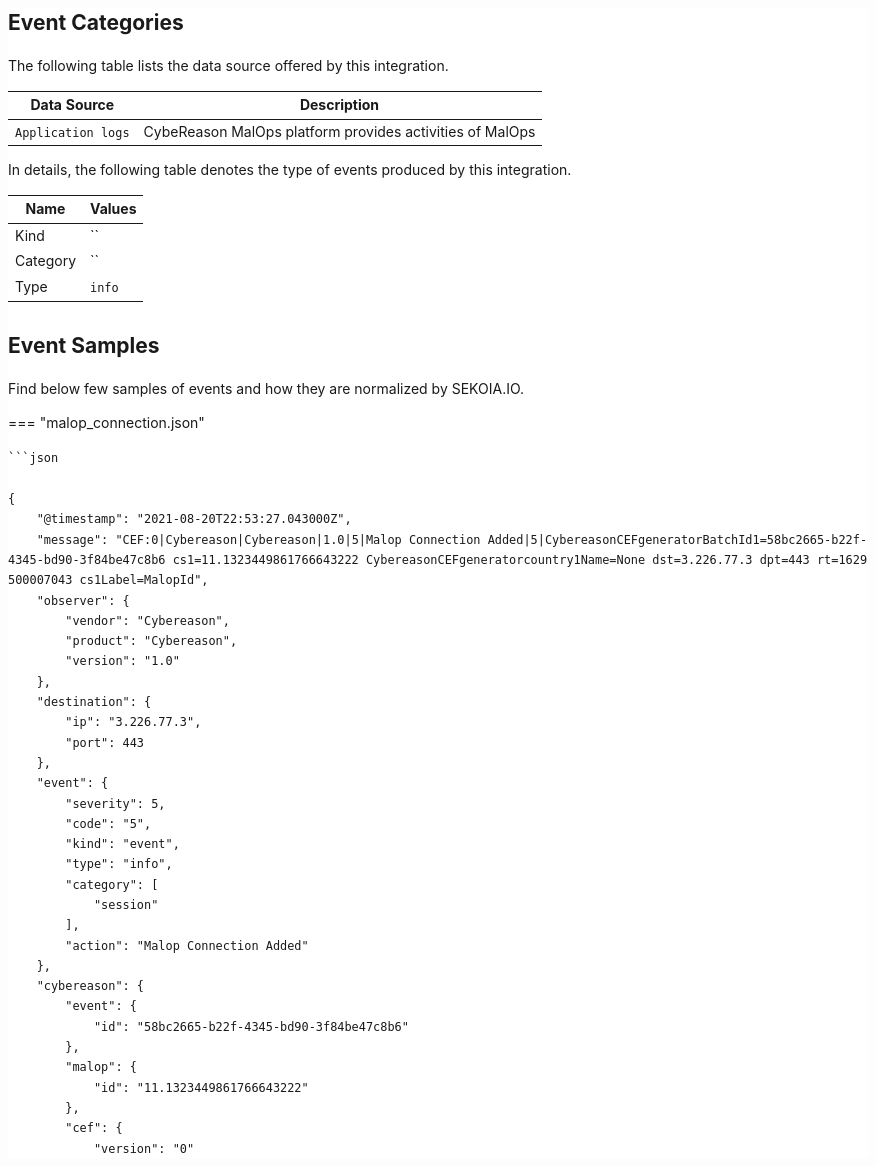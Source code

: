 
## Event Categories


The following table lists the data source offered by this integration.

| Data Source | Description                          |
| ----------- | ------------------------------------ |
| `Application logs` | CybeReason MalOps platform provides activities of MalOps |





In details, the following table denotes the type of events produced by this integration.

| Name | Values |
| ---- | ------ |
| Kind | `` |
| Category | `` |
| Type | `info` |




## Event Samples

Find below few samples of events and how they are normalized by SEKOIA.IO.


=== "malop_connection.json"

    ```json
	
    {
        "@timestamp": "2021-08-20T22:53:27.043000Z",
        "message": "CEF:0|Cybereason|Cybereason|1.0|5|Malop Connection Added|5|CybereasonCEFgeneratorBatchId1=58bc2665-b22f-4345-bd90-3f84be47c8b6 cs1=11.1323449861766643222 CybereasonCEFgeneratorcountry1Name=None dst=3.226.77.3 dpt=443 rt=1629500007043 cs1Label=MalopId",
        "observer": {
            "vendor": "Cybereason",
            "product": "Cybereason",
            "version": "1.0"
        },
        "destination": {
            "ip": "3.226.77.3",
            "port": 443
        },
        "event": {
            "severity": 5,
            "code": "5",
            "kind": "event",
            "type": "info",
            "category": [
                "session"
            ],
            "action": "Malop Connection Added"
        },
        "cybereason": {
            "event": {
                "id": "58bc2665-b22f-4345-bd90-3f84be47c8b6"
            },
            "malop": {
                "id": "11.1323449861766643222"
            },
            "cef": {
                "version": "0"